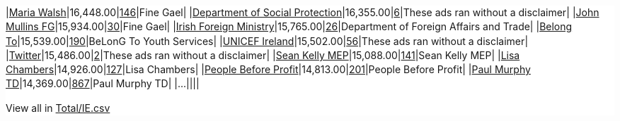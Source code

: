 |[Maria Walsh](https://www.facebook.com/883806764992893)|16,448.00|[146](https://www.facebook.com/ads/library/?active_status=all&ad_type=political_and_issue_ads&country=IE&view_all_page_id=883806764992893&search_type=page&media_type=all)|Fine Gael|
|[Department of Social Protection](https://www.facebook.com/260630414430823)|16,355.00|[6](https://www.facebook.com/ads/library/?active_status=all&ad_type=political_and_issue_ads&country=IE&view_all_page_id=260630414430823&search_type=page&media_type=all)|These ads ran without a disclaimer|
|[John Mullins FG](https://www.facebook.com/274598895732941)|15,934.00|[30](https://www.facebook.com/ads/library/?active_status=all&ad_type=political_and_issue_ads&country=IE&view_all_page_id=274598895732941&search_type=page&media_type=all)|Fine Gael|
|[Irish Foreign Ministry](https://www.facebook.com/449282445418073)|15,765.00|[26](https://www.facebook.com/ads/library/?active_status=all&ad_type=political_and_issue_ads&country=IE&view_all_page_id=449282445418073&search_type=page&media_type=all)|Department of Foreign Affairs and Trade|
|[Belong To](https://www.facebook.com/247809738564793)|15,539.00|[190](https://www.facebook.com/ads/library/?active_status=all&ad_type=political_and_issue_ads&country=IE&view_all_page_id=247809738564793&search_type=page&media_type=all)|BeLonG To Youth Services|
|[UNICEF Ireland](https://www.facebook.com/81357518349)|15,502.00|[56](https://www.facebook.com/ads/library/?active_status=all&ad_type=political_and_issue_ads&country=IE&view_all_page_id=81357518349&search_type=page&media_type=all)|These ads ran without a disclaimer|
|[Twitter](https://www.facebook.com/278029242253904)|15,486.00|[2](https://www.facebook.com/ads/library/?active_status=all&ad_type=political_and_issue_ads&country=IE&view_all_page_id=278029242253904&search_type=page&media_type=all)|These ads ran without a disclaimer|
|[Sean Kelly MEP](https://www.facebook.com/340786422717552)|15,088.00|[141](https://www.facebook.com/ads/library/?active_status=all&ad_type=political_and_issue_ads&country=IE&view_all_page_id=340786422717552&search_type=page&media_type=all)|Sean Kelly MEP|
|[Lisa Chambers](https://www.facebook.com/192896394071880)|14,926.00|[127](https://www.facebook.com/ads/library/?active_status=all&ad_type=political_and_issue_ads&country=IE&view_all_page_id=192896394071880&search_type=page&media_type=all)|Lisa Chambers|
|[People Before Profit](https://www.facebook.com/574029596021905)|14,813.00|[201](https://www.facebook.com/ads/library/?active_status=all&ad_type=political_and_issue_ads&country=IE&view_all_page_id=574029596021905&search_type=page&media_type=all)|People Before Profit|
|[Paul Murphy TD](https://www.facebook.com/719890584766018)|14,369.00|[867](https://www.facebook.com/ads/library/?active_status=all&ad_type=political_and_issue_ads&country=IE&view_all_page_id=719890584766018&search_type=page&media_type=all)|Paul Murphy TD|
|...||||

View all in [Total/IE.csv](../../MetaData/Total/IE.csv)
